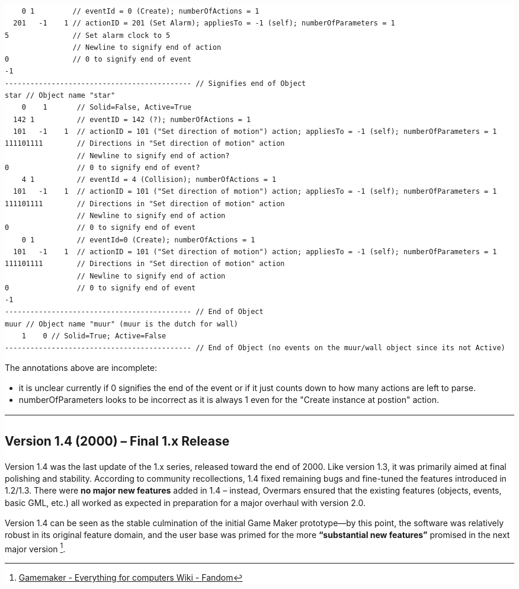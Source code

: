 ```
    0 1         // eventId = 0 (Create); numberOfActions = 1 
  201   -1    1 // actionID = 201 (Set Alarm); appliesTo = -1 (self); numberOfParameters = 1
5               // Set alarm clock to 5
                // Newline to signify end of action
0               // 0 to signify end of event
-1
-------------------------------------------- // Signifies end of Object
star // Object name "star"
    0    1       // Solid=False, Active=True
  142 1          // eventID = 142 (?); numberOfActions = 1
  101   -1    1  // actionID = 101 ("Set direction of motion") action; appliesTo = -1 (self); numberOfParameters = 1
111101111        // Directions in "Set direction of motion" action 
                 // Newline to signify end of action?
0                // 0 to signify end of event?
    4 1          // eventId = 4 (Collision); numberOfActions = 1
  101   -1    1  // actionID = 101 ("Set direction of motion") action; appliesTo = -1 (self); numberOfParameters = 1 
111101111        // Directions in "Set direction of motion" action 
                 // Newline to signify end of action
0                // 0 to signify end of event
    0 1          // eventId=0 (Create); numberOfActions = 1 
  101   -1    1  // actionID = 101 ("Set direction of motion") action; appliesTo = -1 (self); numberOfParameters = 1
111101111        // Directions in "Set direction of motion" action 
                 // Newline to signify end of action
0                // 0 to signify end of event
-1
-------------------------------------------- // End of Object
muur // Object name "muur" (muur is the dutch for wall)
    1    0 // Solid=True; Active=False
-------------------------------------------- // End of Object (no events on the muur/wall object since its not Active)
```

The annotations above are incomplete:
* it is unclear currently if 0 signifies the end of the event or if it just counts down to how many actions are left to parse.
* numberOfParameters looks to be incorrect as it is always 1 even for the "Create instance at postion" action.

---
## Version 1.4 (2000) – Final 1.x Release
Version 1.4 was the last update of the 1.x series, released toward the end of 2000. Like version 1.3, it was primarily aimed at final polishing and stability. According to community recollections, 1.4 fixed remaining bugs and fine-tuned the features introduced in 1.2/1.3. There were **no major new features** added in 1.4 – instead, Overmars ensured that the existing features (objects, events, basic GML, etc.) all worked as expected in preparation for a major overhaul with version 2.0.

Version 1.4 can be seen as the stable culmination of the initial Game Maker prototype—by this point, the software was relatively robust in its original feature domain, and the user base was primed for the more **“substantial new features”** promised in the next major version [^5].


[^1]: [Version 1 - Game Maker - Fandom](https://gamemaker.fandom.com/wiki/Version_1)
[^2]: [Ten Years of Game Maker 1999-2009 - GameMakerBlog](https://gamemakerblog.com/2009/11/15/ten-years-of-game-maker-1999-2009/600#:~:text=%281999,one%20panel%20for%20a%20start)
[^3]: [Game Maker Histories - GameMaker Community](https://forum.gamemaker.io/index.php?threads/game-maker-histories.98/#:~:text=Game%20Maker%201,Game%20Maker%20reaches%201000%20downloads)
[^4]: [Game Maker 1.2:軟體介紹,改善列表,修正列表,產生背景,主要功能,影_中文百科全書](https://www.newton.com.tw/wiki/Game%20Maker%201.2/532949#:~:text=%E8%BB%9F%E9%AB%94%E4%BB%8B%E7%B4%B9)
[^5]: [Gamemaker - Everything for computers Wiki - Fandom](https://everythingforcomputers.fandom.com/wiki/Gamemaker#:~:text=functionality%20en,8)
[^6]: [New Game Maker Logo Revealed - GameMakerBlog](https://gamemakerblog.com/2009/11/27/new-game-maker-logo-revealed/#:~:text=Image%3A%20Game%20Maker%208%20Logo)
[^7]: [RMA Games Collection by Alamantus GameDev](https://alamantus.itch.io/rma-games-collection#:~:text=The%20executables%20themselves%20were%20created,probably%20any%20version%20of%20WINE)
[^8]: [Game Maker Pages 2001](https://web.archive.org/web/20001110011300/http://www.cs.uu.nl/people/markov/kids/gmaker/index.html)
[^9]: [Game Maker 1.3](https://web.archive.org/web/20000229113403/http://www.cs.uu.nl/people/markov/kids/gmaker/index.html)
[^10]: [Game Maker History 2002](https://web.archive.org/web/20021212194534if_/http://www.cs.uu.nl/people/markov/gmaker/history.html)
[^11]: [Game Maker Facts 2004](https://web.archive.org/web/20041012165649if_/http://www.cs.uu.nl/people/markov/gmaker/facts.html)
[^12]: [GameMaker Versions - GameMaker Wiki](http://game-maker.wikidot.com/game-maker-versions)
[^13]: [Dreamland: Home of Josh](http://dreamland.im/about.php)
[^14]: [Game Maker Pages Old Downloads](https://web.archive.org/web/20050830103832if_/http://www.gamemaker.nl:80/old.html)
